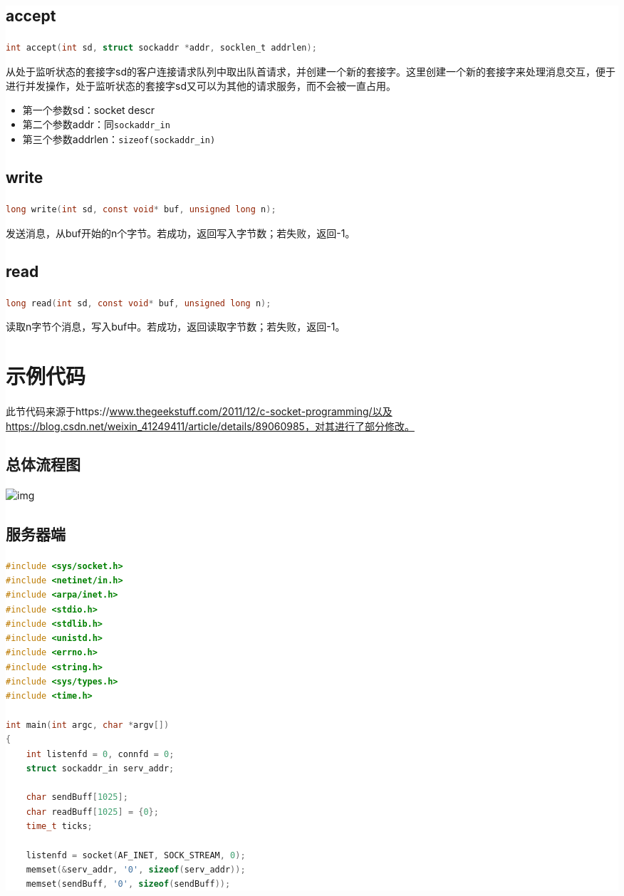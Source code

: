 ## accept

```c
int accept(int sd, struct sockaddr *addr, socklen_t addrlen);
```

从处于监听状态的套接字sd的客户连接请求队列中取出队首请求，并创建一个新的套接字。这里创建一个新的套接字来处理消息交互，便于进行并发操作，处于监听状态的套接字sd又可以为其他的请求服务，而不会被一直占用。

- 第一个参数sd：socket descr
- 第二个参数addr：同`sockaddr_in`
- 第三个参数addrlen：`sizeof(sockaddr_in)`

## write

```c
long write(int sd, const void* buf, unsigned long n);
```

发送消息，从buf开始的n个字节。若成功，返回写入字节数；若失败，返回-1。

## read

```c
long read(int sd, const void* buf, unsigned long n);
```

读取n字节个消息，写入buf中。若成功，返回读取字节数；若失败，返回-1。

# 示例代码

此节代码来源于https://www.thegeekstuff.com/2011/12/c-socket-programming/以及https://blog.csdn.net/weixin_41249411/article/details/89060985，对其进行了部分修改。

## 总体流程图

![img](http://img.singhe.art/Fjgm57yhgpaF7lqh3qIpQ8xogvqZ)

## 服务器端

```c
#include <sys/socket.h>
#include <netinet/in.h>
#include <arpa/inet.h>
#include <stdio.h>
#include <stdlib.h>
#include <unistd.h>
#include <errno.h>
#include <string.h>
#include <sys/types.h>
#include <time.h> 

int main(int argc, char *argv[])
{
    int listenfd = 0, connfd = 0;
    struct sockaddr_in serv_addr; 

    char sendBuff[1025];
	char readBuff[1025] = {0};
    time_t ticks; 

    listenfd = socket(AF_INET, SOCK_STREAM, 0);
    memset(&serv_addr, '0', sizeof(serv_addr));
    memset(sendBuff, '0', sizeof(sendBuff)); 
```